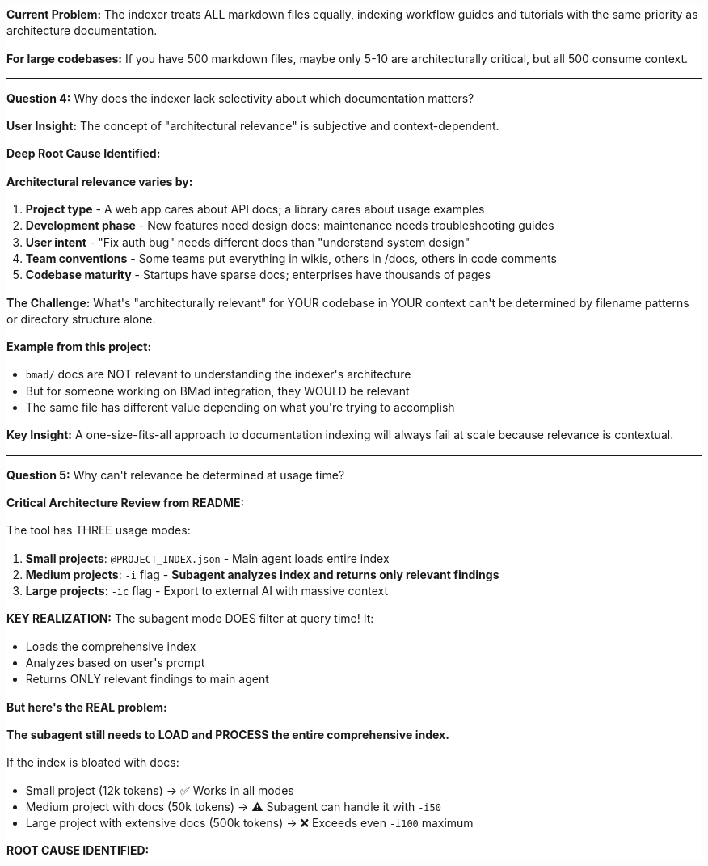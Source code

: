 **Current Problem:** The indexer treats ALL markdown files equally, indexing workflow guides and tutorials with the same priority as architecture documentation.

**For large codebases:** If you have 500 markdown files, maybe only 5-10 are architecturally critical, but all 500 consume context.

---

**Question 4:** Why does the indexer lack selectivity about which documentation matters?

**User Insight:** The concept of "architectural relevance" is subjective and context-dependent.

**Deep Root Cause Identified:**

**Architectural relevance varies by:**
1. **Project type** - A web app cares about API docs; a library cares about usage examples
2. **Development phase** - New features need design docs; maintenance needs troubleshooting guides
3. **User intent** - "Fix auth bug" needs different docs than "understand system design"
4. **Team conventions** - Some teams put everything in wikis, others in /docs, others in code comments
5. **Codebase maturity** - Startups have sparse docs; enterprises have thousands of pages

**The Challenge:** What's "architecturally relevant" for YOUR codebase in YOUR context can't be determined by filename patterns or directory structure alone.

**Example from this project:**
- `bmad/` docs are NOT relevant to understanding the indexer's architecture
- But for someone working on BMad integration, they WOULD be relevant
- The same file has different value depending on what you're trying to accomplish

**Key Insight:** A one-size-fits-all approach to documentation indexing will always fail at scale because relevance is contextual.

---

**Question 5:** Why can't relevance be determined at usage time?

**Critical Architecture Review from README:**

The tool has THREE usage modes:
1. **Small projects**: `@PROJECT_INDEX.json` - Main agent loads entire index
2. **Medium projects**: `-i` flag - **Subagent analyzes index and returns only relevant findings**
3. **Large projects**: `-ic` flag - Export to external AI with massive context

**KEY REALIZATION:** The subagent mode DOES filter at query time! It:
- Loads the comprehensive index
- Analyzes based on user's prompt
- Returns ONLY relevant findings to main agent

**But here's the REAL problem:**

**The subagent still needs to LOAD and PROCESS the entire comprehensive index.**

If the index is bloated with docs:
- Small project (12k tokens) → ✅ Works in all modes
- Medium project with docs (50k tokens) → ⚠️ Subagent can handle it with `-i50`
- Large project with extensive docs (500k tokens) → ❌ Exceeds even `-i100` maximum

**ROOT CAUSE IDENTIFIED:**
